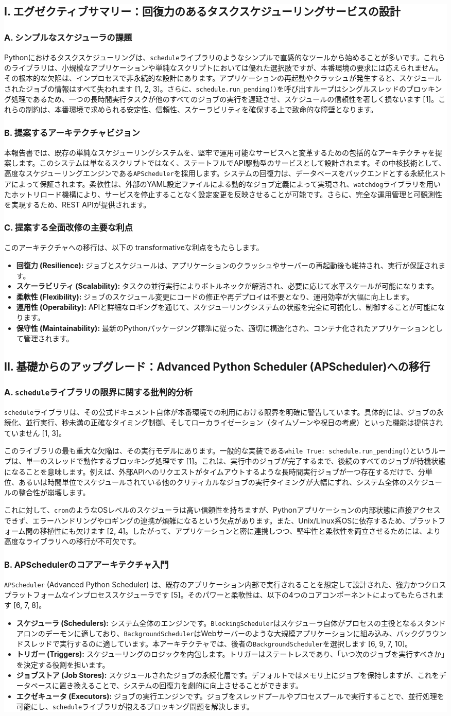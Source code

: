 

## I. エグゼクティブサマリー：回復力のあるタスクスケジューリングサービスの設計

### A. シンプルなスケジューラの課題

Pythonにおけるタスクスケジューリングは、`schedule`ライブラリのようなシンプルで直感的なツールから始めることが多いです。これらのライブラリは、小規模なアプリケーションや単純なスクリプトにおいては優れた選択肢ですが、本番環境の要求には応えられません。その根本的な欠陥は、インプロセスで非永続的な設計にあります。アプリケーションの再起動やクラッシュが発生すると、スケジュールされたジョブの情報はすべて失われます [1, 2, 3]。さらに、`schedule.run_pending()`を呼び出すループはシングルスレッドのブロッキング処理であるため、一つの長時間実行タスクが他のすべてのジョブの実行を遅延させ、スケジュールの信頼性を著しく損ないます [1]。これらの制約は、本番環境で求められる安定性、信頼性、スケーラビリティを確保する上で致命的な障壁となります。

### B. 提案するアーキテクチャビジョン

本報告書では、既存の単純なスケジューリングシステムを、堅牢で運用可能なサービスへと変革するための包括的なアーキテクチャを提案します。このシステムは単なるスクリプトではなく、ステートフルでAPI駆動型のサービスとして設計されます。その中核技術として、高度なスケジューリングエンジンである`APScheduler`を採用します。システムの回復力は、データベースをバックエンドとする永続化ストアによって保証されます。柔軟性は、外部のYAML設定ファイルによる動的なジョブ定義によって実現され、`watchdog`ライブラリを用いたホットリロード機構により、サービスを停止することなく設定変更を反映させることが可能です。さらに、完全な運用管理と可観測性を実現するため、REST APIが提供されます。

### C. 提案する全面改修の主要な利点

このアーキテクチャへの移行は、以下の transformativeな利点をもたらします。

  * **回復力 (Resilience):** ジョブとスケジュールは、アプリケーションのクラッシュやサーバーの再起動後も維持され、実行が保証されます。
  * **スケーラビリティ (Scalability):** タスクの並行実行によりボトルネックが解消され、必要に応じて水平スケールが可能になります。
  * **柔軟性 (Flexibility):** ジョブのスケジュール変更にコードの修正や再デプロイは不要となり、運用効率が大幅に向上します。
  * **運用性 (Operability):** APIと詳細なロギングを通じて、スケジューリングシステムの状態を完全に可視化し、制御することが可能になります。
  * **保守性 (Maintainability):** 最新のPythonパッケージング標準に従った、適切に構造化され、コンテナ化されたアプリケーションとして管理されます。

## II. 基礎からのアップグレード：Advanced Python Scheduler (APScheduler)への移行

### A. `schedule`ライブラリの限界に関する批判的分析

`schedule`ライブラリは、その公式ドキュメント自体が本番環境での利用における限界を明確に警告しています。具体的には、ジョブの永続化、並行実行、秒未満の正確なタイミング制御、そしてローカライゼーション（タイムゾーンや祝日の考慮）といった機能は提供されていません [1, 3]。

このライブラリの最も重大な欠陥は、その実行モデルにあります。一般的な実装である`while True: schedule.run_pending()`というループは、単一のスレッドで動作するブロッキング処理です [1]。これは、実行中のジョブが完了するまで、後続のすべてのジョブが待機状態になることを意味します。例えば、外部APIへのリクエストがタイムアウトするような長時間実行ジョブが一つ存在するだけで、分単位、あるいは時間単位でスケジュールされている他のクリティカルなジョブの実行タイミングが大幅にずれ、システム全体のスケジュールの整合性が崩壊します。

これに対して、`cron`のようなOSレベルのスケジューラは高い信頼性を持ちますが、Pythonアプリケーションの内部状態に直接アクセスできず、エラーハンドリングやロギングの連携が煩雑になるという欠点があります。また、Unix/Linux系OSに依存するため、プラットフォーム間の移植性にも欠けます [2, 4]。したがって、アプリケーションと密に連携しつつ、堅牢性と柔軟性を両立させるためには、より高度なライブラリへの移行が不可欠です。

### B. APSchedulerのコアアーキテクチャ入門

`APScheduler` (Advanced Python Scheduler) は、既存のアプリケーション内部で実行されることを想定して設計された、強力かつクロスプラットフォームなインプロセススケジューラです [5]。そのパワーと柔軟性は、以下の4つのコアコンポーネントによってもたらされます [6, 7, 8]。

  * **スケジューラ (Schedulers):** システム全体のエンジンです。`BlockingScheduler`はスケジューラ自体がプロセスの主役となるスタンドアロンのデーモンに適しており、`BackgroundScheduler`はWebサーバーのような大規模アプリケーションに組み込み、バックグラウンドスレッドで実行するのに適しています。本アーキテクチャでは、後者の`BackgroundScheduler`を選択します [6, 9, 7, 10]。
  * **トリガー (Triggers):** スケジューリングのロジックを内包します。トリガーはステートレスであり、「いつ次のジョブを実行すべきか」を決定する役割を担います。
  * **ジョブストア (Job Stores):** スケジュールされたジョブの永続化層です。デフォルトではメモリ上にジョブを保持しますが、これをデータベースに置き換えることで、システムの回復力を劇的に向上させることができます。
  * **エクゼキュータ (Executors):** ジョブの実行エンジンです。ジョブをスレッドプールやプロセスプールで実行することで、並行処理を可能にし、`schedule`ライブラリが抱えるブロッキング問題を解決します。
